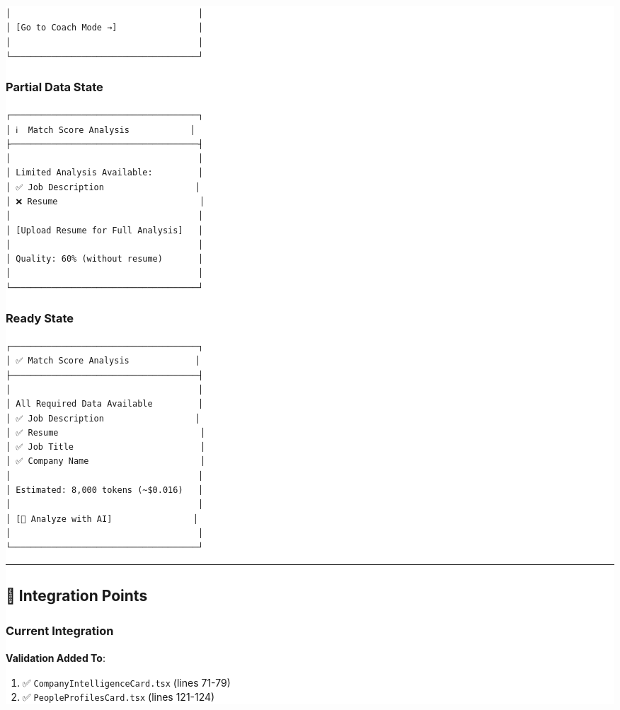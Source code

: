 ```
│                                     │
│ [Go to Coach Mode →]                │
│                                     │
└─────────────────────────────────────┘
```

### **Partial Data State**
```
┌─────────────────────────────────────┐
│ ℹ️  Match Score Analysis            │
├─────────────────────────────────────┤
│                                     │
│ Limited Analysis Available:         │
│ ✅ Job Description                  │
│ ❌ Resume                            │
│                                     │
│ [Upload Resume for Full Analysis]   │
│                                     │
│ Quality: 60% (without resume)       │
│                                     │
└─────────────────────────────────────┘
```

### **Ready State**
```
┌─────────────────────────────────────┐
│ ✅ Match Score Analysis             │
├─────────────────────────────────────┤
│                                     │
│ All Required Data Available         │
│ ✅ Job Description                  │
│ ✅ Resume                            │
│ ✅ Job Title                         │
│ ✅ Company Name                      │
│                                     │
│ Estimated: 8,000 tokens (~$0.016)   │
│                                     │
│ [🌟 Analyze with AI]                │
│                                     │
└─────────────────────────────────────┘
```

---

## 🔗 **Integration Points**

### **Current Integration**

**Validation Added To**:
1. ✅ `CompanyIntelligenceCard.tsx` (lines 71-79)
2. ✅ `PeopleProfilesCard.tsx` (lines 121-124)

